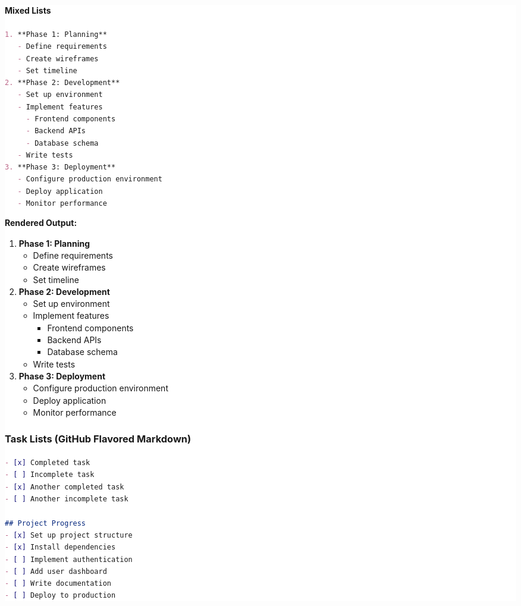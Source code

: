 #### Mixed Lists

```markdown
1. **Phase 1: Planning**
   - Define requirements
   - Create wireframes
   - Set timeline
2. **Phase 2: Development**
   - Set up environment
   - Implement features
     - Frontend components
     - Backend APIs
     - Database schema
   - Write tests
3. **Phase 3: Deployment**
   - Configure production environment
   - Deploy application
   - Monitor performance
```

**Rendered Output:**
1. **Phase 1: Planning**
   - Define requirements
   - Create wireframes
   - Set timeline
2. **Phase 2: Development**
   - Set up environment
   - Implement features
     - Frontend components
     - Backend APIs
     - Database schema
   - Write tests
3. **Phase 3: Deployment**
   - Configure production environment
   - Deploy application
   - Monitor performance

### Task Lists (GitHub Flavored Markdown)

```markdown
- [x] Completed task
- [ ] Incomplete task
- [x] Another completed task
- [ ] Another incomplete task

## Project Progress
- [x] Set up project structure
- [x] Install dependencies
- [ ] Implement authentication
- [ ] Add user dashboard
- [ ] Write documentation
- [ ] Deploy to production
```


[1]: https://google.com
[2]: https://github.com
[google-link]: https://google.com "Google Search Engine"
[1]: https://google.com
[2]: https://github.com
[google-link]: https://google.com "Google Search Engine"
[github-logo]: https://github.com/logos/github-logo.png "GitHub Logo"
[vscode-icon]: images/vscode-icon.png "Visual Studio Code"
[react-docs]: https://reactjs.org/docs
[vue-guide]: https://vuejs.org/guide/